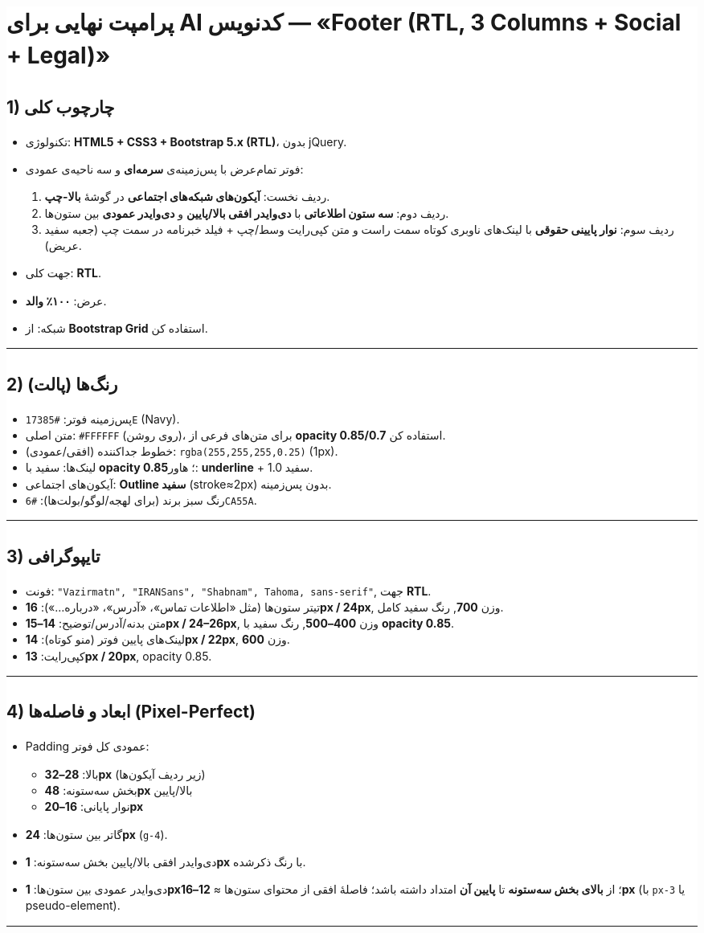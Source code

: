 # پرامپت نهایی برای AI کدنویس — «Footer (RTL, 3 Columns + Social + Legal)»

## 1) چارچوب کلی

* تکنولوژی: **HTML5 + CSS3 + Bootstrap 5.x (RTL)**، بدون jQuery.

* فوتر تمام‌عرض با پس‌زمینه‌ی **سرمه‌ای** و سه ناحیه‌ی عمودی:

  1. ردیف نخست: **آیکون‌های شبکه‌های اجتماعی** در گوشهٔ **بالا-چپ**.
  2. ردیف دوم: **سه ستون اطلاعاتی** با **دی‌وایدر افقی بالا/پایین** و **دی‌وایدر عمودی** بین ستون‌ها.
  3. ردیف سوم: **نوار پایینی حقوقی** با لینک‌های ناوبری کوتاه سمت راست و متن کپی‌رایت وسط/چپ + فیلد خبرنامه در سمت چپ (جعبه سفید عریض).

* جهت کلی: **RTL**.

* عرض: **۱۰۰٪ والد**.

* شبکه: از **Bootstrap Grid** استفاده کن.

---

## 2) رنگ‌ها (پالت)

* پس‌زمینه فوتر: `#17385E` (Navy).
* متن اصلی: `#FFFFFF` (روی روشن)، برای متن‌های فرعی از **opacity 0.85/0.7** استفاده کن.
* خطوط جداکننده (افقی/عمودی): `rgba(255,255,255,0.25)` (1px).
* لینک‌ها: سفید با **opacity 0.85**؛ هاور: **underline** + سفید 1.0.
* آیکون‌های اجتماعی: **Outline سفید** (stroke≈2px) بدون پس‌زمینه.
* رنگ سبز برند (برای لهجه/لوگو/بولت‌ها): `#6CA55A`.

---

## 3) تایپوگرافی

* فونت: `"Vazirmatn", "IRANSans", "Shabnam", Tahoma, sans-serif"`, جهت **RTL**.
* تیتر ستون‌ها (مثل «اطلاعات تماس»، «آدرس»، «درباره…»): **16px / 24px**, وزن **700**, رنگ سفید کامل.
* متن بدنه/آدرس/توضیح: **14–15px / 24–26px**, وزن **400–500**, رنگ سفید با **opacity 0.85**.
* لینک‌های پایین فوتر (منو کوتاه): **14px / 22px**, وزن **600**.
* کپی‌رایت: **13px / 20px**, opacity 0.85.

---

## 4) ابعاد و فاصله‌ها (Pixel-Perfect)

* Padding عمودی کل فوتر:

  * بالا: **28–32px** (زیر ردیف آیکون‌ها)
  * بخش سه‌ستونه: **48px** بالا/پایین
  * نوار پایانی: **16–20px**
* گاتر بین ستون‌ها: **24px** (`g-4`).
* دی‌وایدر افقی بالا/پایین بخش سه‌ستونه: **1px** با رنگ ذکرشده.
* دی‌وایدر عمودی بین ستون‌ها: **1px**؛ از **بالای بخش سه‌ستونه** تا **پایین آن** امتداد داشته باشد؛ فاصلهٔ افقی از محتوای ستون‌ها ≈ **12–16px** (با `px-3` یا pseudo-element).

---